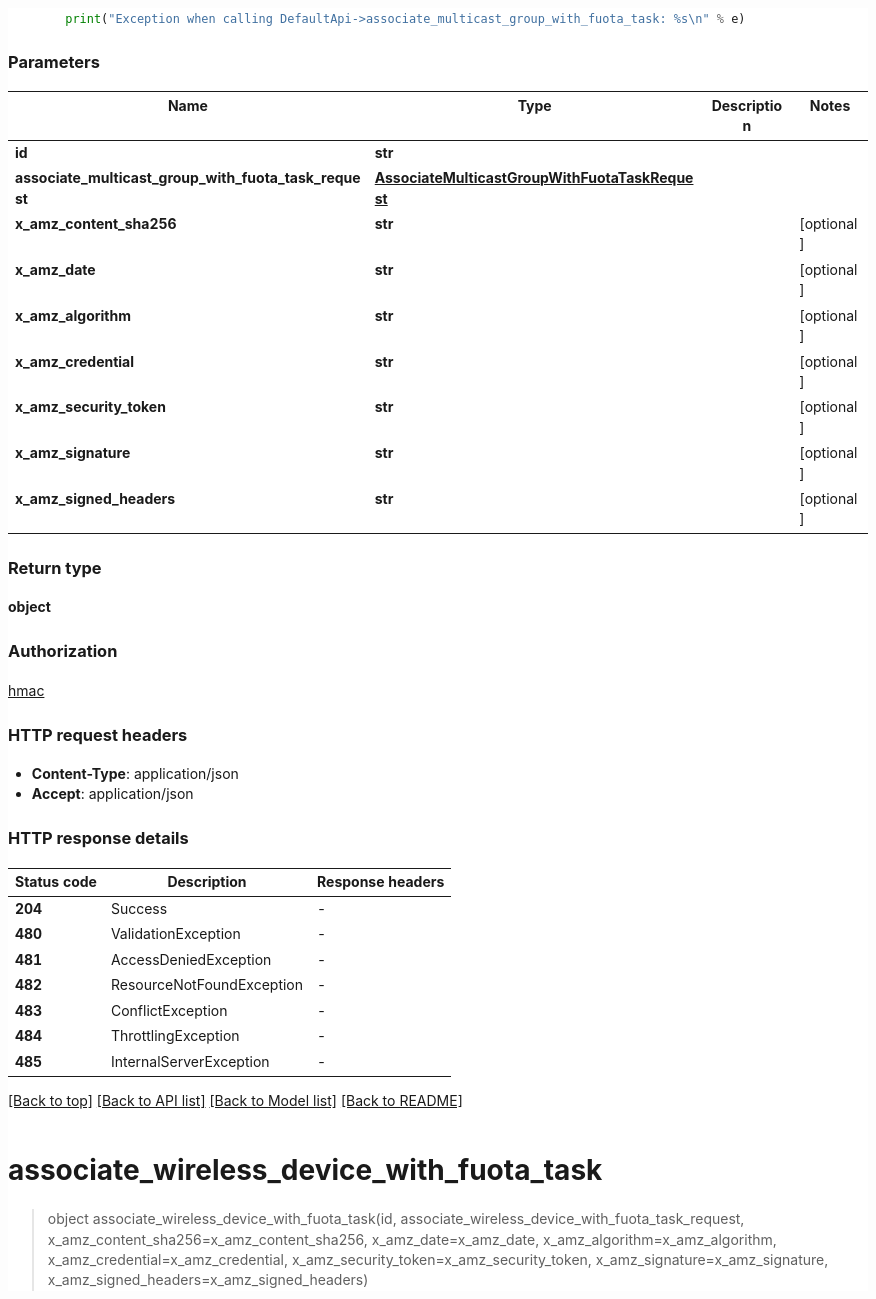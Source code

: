 ```python
        print("Exception when calling DefaultApi->associate_multicast_group_with_fuota_task: %s\n" % e)
```



### Parameters


Name | Type | Description  | Notes
------------- | ------------- | ------------- | -------------
 **id** | **str**|  | 
 **associate_multicast_group_with_fuota_task_request** | [**AssociateMulticastGroupWithFuotaTaskRequest**](AssociateMulticastGroupWithFuotaTaskRequest.md)|  | 
 **x_amz_content_sha256** | **str**|  | [optional] 
 **x_amz_date** | **str**|  | [optional] 
 **x_amz_algorithm** | **str**|  | [optional] 
 **x_amz_credential** | **str**|  | [optional] 
 **x_amz_security_token** | **str**|  | [optional] 
 **x_amz_signature** | **str**|  | [optional] 
 **x_amz_signed_headers** | **str**|  | [optional] 

### Return type

**object**

### Authorization

[hmac](../README.md#hmac)

### HTTP request headers

 - **Content-Type**: application/json
 - **Accept**: application/json

### HTTP response details

| Status code | Description | Response headers |
|-------------|-------------|------------------|
**204** | Success |  -  |
**480** | ValidationException |  -  |
**481** | AccessDeniedException |  -  |
**482** | ResourceNotFoundException |  -  |
**483** | ConflictException |  -  |
**484** | ThrottlingException |  -  |
**485** | InternalServerException |  -  |

[[Back to top]](#) [[Back to API list]](../README.md#documentation-for-api-endpoints) [[Back to Model list]](../README.md#documentation-for-models) [[Back to README]](../README.md)

# **associate_wireless_device_with_fuota_task**
> object associate_wireless_device_with_fuota_task(id, associate_wireless_device_with_fuota_task_request, x_amz_content_sha256=x_amz_content_sha256, x_amz_date=x_amz_date, x_amz_algorithm=x_amz_algorithm, x_amz_credential=x_amz_credential, x_amz_security_token=x_amz_security_token, x_amz_signature=x_amz_signature, x_amz_signed_headers=x_amz_signed_headers)
